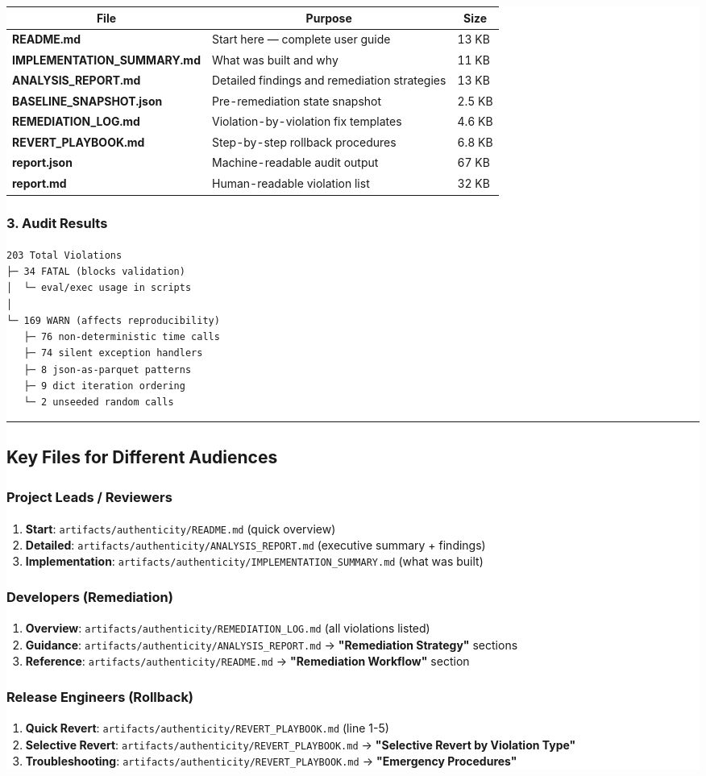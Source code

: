 | File | Purpose | Size |
|------|---------|------|
| **README.md** | Start here — complete user guide | 13 KB |
| **IMPLEMENTATION_SUMMARY.md** | What was built and why | 11 KB |
| **ANALYSIS_REPORT.md** | Detailed findings and remediation strategies | 13 KB |
| **BASELINE_SNAPSHOT.json** | Pre-remediation state snapshot | 2.5 KB |
| **REMEDIATION_LOG.md** | Violation-by-violation fix templates | 4.6 KB |
| **REVERT_PLAYBOOK.md** | Step-by-step rollback procedures | 6.8 KB |
| **report.json** | Machine-readable audit output | 67 KB |
| **report.md** | Human-readable violation list | 32 KB |

### 3. Audit Results

```
203 Total Violations
├─ 34 FATAL (blocks validation)
│  └─ eval/exec usage in scripts
│
└─ 169 WARN (affects reproducibility)
   ├─ 76 non-deterministic time calls
   ├─ 74 silent exception handlers
   ├─ 8 json-as-parquet patterns
   ├─ 9 dict iteration ordering
   └─ 2 unseeded random calls
```

---

## Key Files for Different Audiences

### Project Leads / Reviewers
1. **Start**: `artifacts/authenticity/README.md` (quick overview)
2. **Detailed**: `artifacts/authenticity/ANALYSIS_REPORT.md` (executive summary + findings)
3. **Implementation**: `artifacts/authenticity/IMPLEMENTATION_SUMMARY.md` (what was built)

### Developers (Remediation)
1. **Overview**: `artifacts/authenticity/REMEDIATION_LOG.md` (all violations listed)
2. **Guidance**: `artifacts/authenticity/ANALYSIS_REPORT.md` → **"Remediation Strategy"** sections
3. **Reference**: `artifacts/authenticity/README.md` → **"Remediation Workflow"** section

### Release Engineers (Rollback)
1. **Quick Revert**: `artifacts/authenticity/REVERT_PLAYBOOK.md` (line 1-5)
2. **Selective Revert**: `artifacts/authenticity/REVERT_PLAYBOOK.md` → **"Selective Revert by Violation Type"**
3. **Troubleshooting**: `artifacts/authenticity/REVERT_PLAYBOOK.md` → **"Emergency Procedures"**
